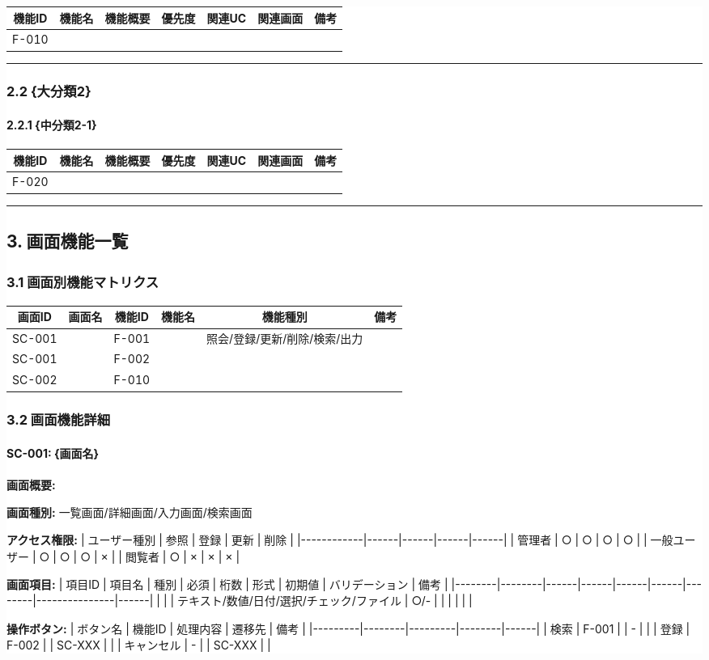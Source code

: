 | 機能ID | 機能名 | 機能概要 | 優先度 | 関連UC | 関連画面 | 備考 |
|--------|--------|----------|--------|--------|---------|------|
| F-010 | | | | | | |

---

### 2.2 {大分類2}

#### 2.2.1 {中分類2-1}

| 機能ID | 機能名 | 機能概要 | 優先度 | 関連UC | 関連画面 | 備考 |
|--------|--------|----------|--------|--------|---------|------|
| F-020 | | | | | | |

---

## 3. 画面機能一覧

### 3.1 画面別機能マトリクス

| 画面ID | 画面名 | 機能ID | 機能名 | 機能種別 | 備考 |
|--------|-------|--------|--------|---------|------|
| SC-001 | | F-001 | | 照会/登録/更新/削除/検索/出力 | |
| SC-001 | | F-002 | | | |
| SC-002 | | F-010 | | | |

### 3.2 画面機能詳細

#### SC-001: {画面名}

**画面概要:**

**画面種別:** 一覧画面/詳細画面/入力画面/検索画面

**アクセス権限:**
| ユーザー種別 | 参照 | 登録 | 更新 | 削除 |
|------------|------|------|------|------|
| 管理者 | ○ | ○ | ○ | ○ |
| 一般ユーザー | ○ | ○ | ○ | × |
| 閲覧者 | ○ | × | × | × |

**画面項目:**
| 項目ID | 項目名 | 種別 | 必須 | 桁数 | 形式 | 初期値 | バリデーション | 備考 |
|--------|--------|------|------|------|------|--------|---------------|------|
| | | テキスト/数値/日付/選択/チェック/ファイル | ○/- | | | | | |

**操作ボタン:**
| ボタン名 | 機能ID | 処理内容 | 遷移先 | 備考 |
|---------|--------|---------|--------|------|
| 検索 | F-001 | | - | |
| 登録 | F-002 | | SC-XXX | |
| キャンセル | - | | SC-XXX | |

